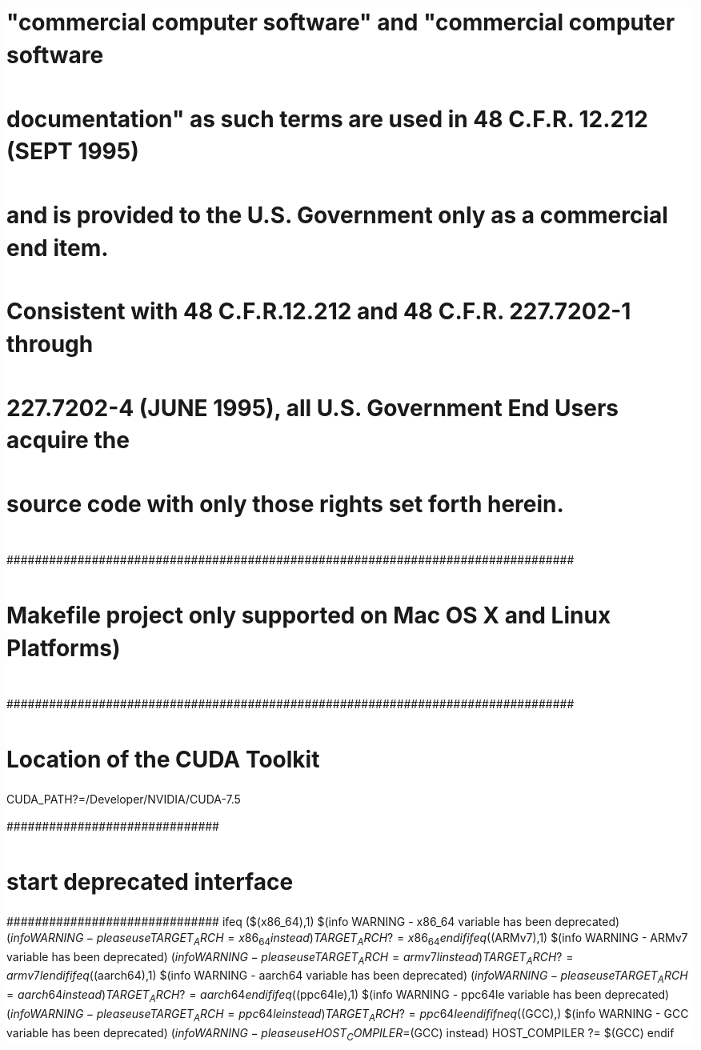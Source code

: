 # "commercial computer software" and "commercial computer software
# documentation" as such terms are used in 48 C.F.R. 12.212 (SEPT 1995)
# and is provided to the U.S. Government only as a commercial end item.
# Consistent with 48 C.F.R.12.212 and 48 C.F.R. 227.7202-1 through
# 227.7202-4 (JUNE 1995), all U.S. Government End Users acquire the
# source code with only those rights set forth herein.
#
################################################################################
#
# Makefile project only supported on Mac OS X and Linux Platforms)
#
################################################################################

# Location of the CUDA Toolkit
CUDA_PATH?=/Developer/NVIDIA/CUDA-7.5

##############################
# start deprecated interface #
##############################
ifeq ($(x86_64),1)
    $(info WARNING - x86_64 variable has been deprecated)
    $(info WARNING - please use TARGET_ARCH=x86_64 instead)
    TARGET_ARCH ?= x86_64
endif
ifeq ($(ARMv7),1)
    $(info WARNING - ARMv7 variable has been deprecated)
    $(info WARNING - please use TARGET_ARCH=armv7l instead)
    TARGET_ARCH ?= armv7l
endif
ifeq ($(aarch64),1)
    $(info WARNING - aarch64 variable has been deprecated)
    $(info WARNING - please use TARGET_ARCH=aarch64 instead)
    TARGET_ARCH ?= aarch64
endif
ifeq ($(ppc64le),1)
    $(info WARNING - ppc64le variable has been deprecated)
    $(info WARNING - please use TARGET_ARCH=ppc64le instead)
    TARGET_ARCH ?= ppc64le
endif
ifneq ($(GCC),)
    $(info WARNING - GCC variable has been deprecated)
    $(info WARNING - please use HOST_COMPILER=$(GCC) instead)
    HOST_COMPILER ?= $(GCC)
endif